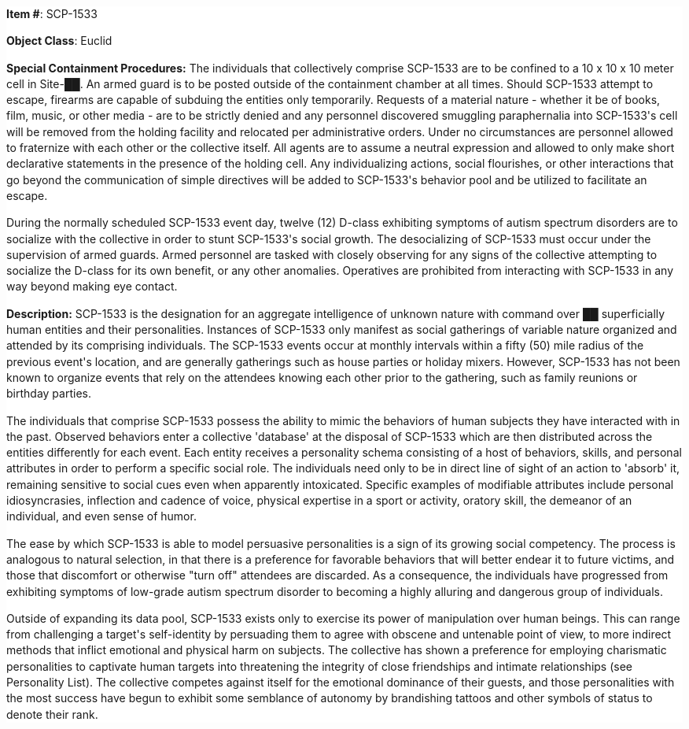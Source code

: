 **Item #**: SCP-1533

**Object Class**: Euclid

**Special Containment Procedures:** The individuals that collectively comprise SCP-1533 are to be confined to a 10 x 10 x 10 meter cell in Site-██. An armed guard is to be posted outside of the containment chamber at all times. Should SCP-1533 attempt to escape, firearms are capable of subduing the entities only temporarily. Requests of a material nature - whether it be of books, film, music, or other media - are to be strictly denied and any personnel discovered smuggling paraphernalia into SCP-1533's cell will be removed from the holding facility and relocated per administrative orders. Under no circumstances are personnel allowed to fraternize with each other or the collective itself. All agents are to assume a neutral expression and allowed to only make short declarative statements in the presence of the holding cell. Any individualizing actions, social flourishes, or other interactions that go beyond the communication of simple directives will be added to SCP-1533's behavior pool and be utilized to facilitate an escape.

During the normally scheduled SCP-1533 event day, twelve (12) D-class exhibiting symptoms of autism spectrum disorders are to socialize with the collective in order to stunt SCP-1533's social growth. The desocializing of SCP-1533 must occur under the supervision of armed guards. Armed personnel are tasked with closely observing for any signs of the collective attempting to socialize the D-class for its own benefit, or any other anomalies. Operatives are prohibited from interacting with SCP-1533 in any way beyond making eye contact.

**Description:** SCP-1533 is the designation for an aggregate intelligence of unknown nature with command over ██ superficially human entities and their personalities. Instances of SCP-1533 only manifest as social gatherings of variable nature organized and attended by its comprising individuals. The SCP-1533 events occur at monthly intervals within a fifty (50) mile radius of the previous event's location, and are generally gatherings such as house parties or holiday mixers. However, SCP-1533 has not been known to organize events that rely on the attendees knowing each other prior to the gathering, such as family reunions or birthday parties.

The individuals that comprise SCP-1533 possess the ability to mimic the behaviors of human subjects they have interacted with in the past. Observed behaviors enter a collective 'database' at the disposal of SCP-1533 which are then distributed across the entities differently for each event. Each entity receives a personality schema consisting of a host of behaviors, skills, and personal attributes in order to perform a specific social role. The individuals need only to be in direct line of sight of an action to 'absorb' it, remaining sensitive to social cues even when apparently intoxicated. Specific examples of modifiable attributes include personal idiosyncrasies, inflection and cadence of voice, physical expertise in a sport or activity, oratory skill, the demeanor of an individual, and even sense of humor.

The ease by which SCP-1533 is able to model persuasive personalities is a sign of its growing social competency. The process is analogous to natural selection, in that there is a preference for favorable behaviors that will better endear it to future victims, and those that discomfort or otherwise "turn off" attendees are discarded. As a consequence, the individuals have progressed from exhibiting symptoms of low-grade autism spectrum disorder to becoming a highly alluring and dangerous group of individuals.

Outside of expanding its data pool, SCP-1533 exists only to exercise its power of manipulation over human beings. This can range from challenging a target's self-identity by persuading them to agree with obscene and untenable point of view, to more indirect methods that inflict emotional and physical harm on subjects. The collective has shown a preference for employing charismatic personalities to captivate human targets into threatening the integrity of close friendships and intimate relationships (see Personality List). The collective competes against itself for the emotional dominance of their guests, and those personalities with the most success have begun to exhibit some semblance of autonomy by brandishing tattoos and other symbols of status to denote their rank.
